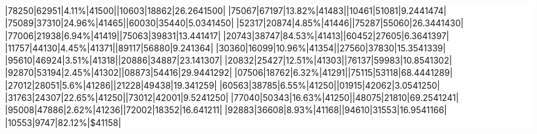 |78250|62951|4.11%|$41500|
|10603|18862|26.26%|$41500|
|75067|67197|13.82%|$41483|
|10461|51081|9.24%|$41474|
|75089|37310|24.96%|$41465|
|60030|35440|5.03%|$41450|
|52317|20874|4.85%|$41446|
|75287|55060|26.34%|$41430|
|77006|21938|6.94%|$41419|
|75063|39831|13.4%|$41417|
|20743|38747|84.53%|$41413|
|60452|27605|6.36%|$41397|
|11757|44130|4.45%|$41371|
|89117|56880|9.2%|$41364|
|30360|16099|10.96%|$41354|
|27560|37830|15.35%|$41339|
|95610|46924|3.51%|$41318|
|20886|34887|23.1%|$41307|
|20832|25427|12.51%|$41303|
|76137|59983|10.85%|$41302|
|92870|53194|2.45%|$41302|
|08873|54416|29.94%|$41292|
|07506|18762|6.32%|$41291|
|75115|53118|68.44%|$41289|
|27012|28051|5.6%|$41286|
|21228|49438|19.3%|$41259|
|60563|38785|6.55%|$41250|
|01915|42062|3.05%|$41250|
|31763|24307|22.65%|$41250|
|73012|42001|9.52%|$41250|
|77040|50343|16.63%|$41250|
|48075|21810|69.25%|$41241|
|95008|47886|2.62%|$41236|
|72002|18352|16.6%|$41211|
|92883|36608|8.93%|$41168|
|94610|31553|16.95%|$41166|
|10553|9747|82.12%|$41158|